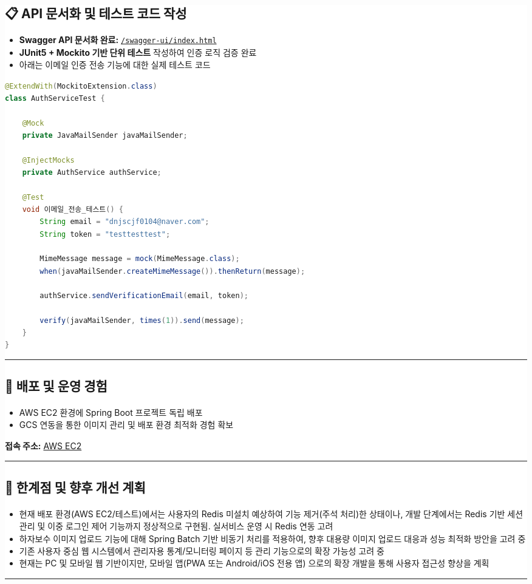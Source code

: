 
## 📋 API 문서화 및 테스트 코드 작성

- **Swagger API 문서화 완료:** [`/swagger-ui/index.html`](http://3.34.226.110:8080/swagger-ui/index.html)
- **JUnit5 + Mockito 기반 단위 테스트** 작성하여 인증 로직 검증 완료
- 아래는 이메일 인증 전송 기능에 대한 실제 테스트 코드

```java
@ExtendWith(MockitoExtension.class)
class AuthServiceTest {

    @Mock
    private JavaMailSender javaMailSender;

    @InjectMocks
    private AuthService authService;

    @Test
    void 이메일_전송_테스트() {
        String email = "dnjscjf0104@naver.com";
        String token = "testtesttest";

        MimeMessage message = mock(MimeMessage.class);
        when(javaMailSender.createMimeMessage()).thenReturn(message);

        authService.sendVerificationEmail(email, token);

        verify(javaMailSender, times(1)).send(message);
    }
}
```

---

## 🚩 배포 및 운영 경험

- AWS EC2 환경에 Spring Boot 프로젝트 독립 배포
- GCS 연동을 통한 이미지 관리 및 배포 환경 최적화 경험 확보

**접속 주소:** [AWS EC2](http://3.34.226.110:8080/)

---

## 🔮 한계점 및 향후 개선 계획

- 현재 배포 환경(AWS EC2/테스트)에서는 사용자의 Redis 미설치 예상하여 기능 제거(주석 처리)한 상태이나, 개발 단계에서는 Redis 기반 세션 관리 및 이중 로그인 제어 기능까지 정상적으로 구현됨. 실서비스 운영 시 Redis 연동 고려
- 하자보수 이미지 업로드 기능에 대해 Spring Batch 기반 비동기 처리를 적용하여, 향후 대용량 이미지 업로드 대응과 성능 최적화 방안을 고려 중
- 기존 사용자 중심 웹 시스템에서 관리자용 통계/모니터링 페이지 등 관리 기능으로의 확장 가능성 고려 중
- 현재는 PC 및 모바일 웹 기반이지만, 모바일 앱(PWA 또는 Android/iOS 전용 앱) 으로의 확장 개발을 통해 사용자 접근성 향상을 계획

---
